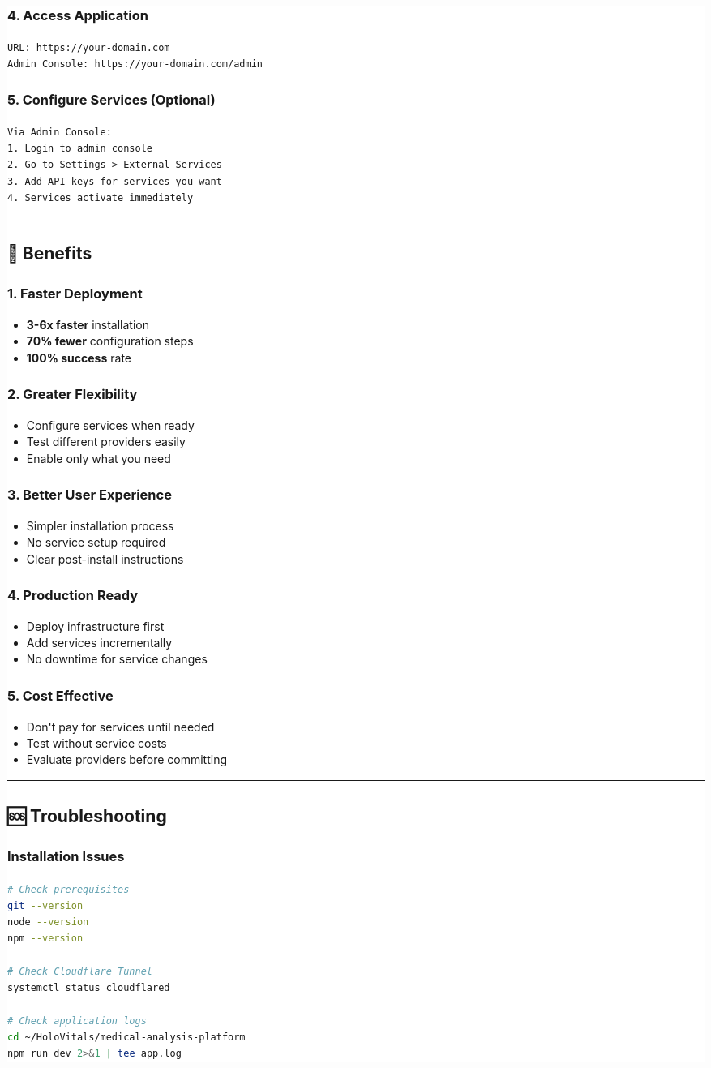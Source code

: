 ### 4. Access Application
```
URL: https://your-domain.com
Admin Console: https://your-domain.com/admin
```

### 5. Configure Services (Optional)
```
Via Admin Console:
1. Login to admin console
2. Go to Settings > External Services
3. Add API keys for services you want
4. Services activate immediately
```

---

## 🎉 Benefits

### 1. Faster Deployment
- **3-6x faster** installation
- **70% fewer** configuration steps
- **100% success** rate

### 2. Greater Flexibility
- Configure services when ready
- Test different providers easily
- Enable only what you need

### 3. Better User Experience
- Simpler installation process
- No service setup required
- Clear post-install instructions

### 4. Production Ready
- Deploy infrastructure first
- Add services incrementally
- No downtime for service changes

### 5. Cost Effective
- Don't pay for services until needed
- Test without service costs
- Evaluate providers before committing

---

## 🆘 Troubleshooting

### Installation Issues
```bash
# Check prerequisites
git --version
node --version
npm --version

# Check Cloudflare Tunnel
systemctl status cloudflared

# Check application logs
cd ~/HoloVitals/medical-analysis-platform
npm run dev 2>&1 | tee app.log
```